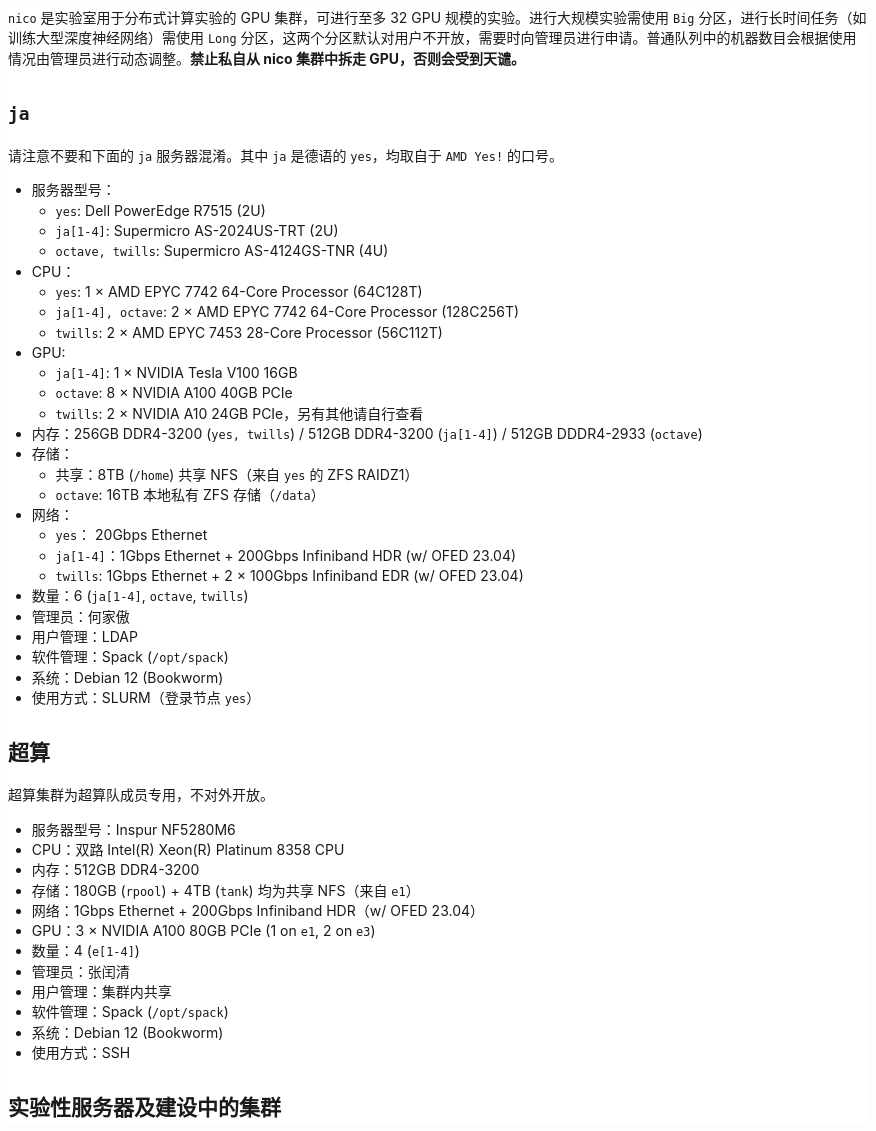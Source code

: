 `nico` 是实验室用于分布式计算实验的 GPU 集群，可进行至多 32 GPU 规模的实验。进行大规模实验需使用 `Big` 分区，进行长时间任务（如训练大型深度神经网络）需使用 `Long` 分区，这两个分区默认对用户不开放，需要时向管理员进行申请。普通队列中的机器数目会根据使用情况由管理员进行动态调整。__禁止私自从 nico 集群中拆走 GPU，否则会受到天谴。__

## `ja`

请注意不要和下面的 `ja` 服务器混淆。其中 `ja` 是德语的 `yes`，均取自于 `AMD Yes!` 的口号。

* 服务器型号：
    * `yes`: Dell PowerEdge R7515 (2U)
    * `ja[1-4]`: Supermicro AS-2024US-TRT (2U)
    * `octave, twills`: Supermicro AS-4124GS-TNR (4U)
* CPU：
    * `yes`: 1 $\times$ AMD EPYC 7742 64-Core Processor (64C128T)
    * `ja[1-4], octave`: 2 $\times$ AMD EPYC 7742 64-Core Processor (128C256T)
    * `twills`: 2 $\times$ AMD EPYC 7453 28-Core Processor (56C112T)
* GPU:
    * `ja[1-4]`: 1 $\times$ NVIDIA Tesla V100 16GB
    * `octave`: 8 $\times$ NVIDIA A100 40GB PCIe
    * `twills`: 2 $\times$ NVIDIA A10 24GB PCIe，另有其他请自行查看
* 内存：256GB DDR4-3200 (`yes, twills`) / 512GB DDR4-3200 (`ja[1-4]`) / 512GB DDDR4-2933 (`octave`)
* 存储：
    * 共享：8TB (`/home`) 共享 NFS（来自 `yes` 的 ZFS RAIDZ1）
    * `octave`: 16TB 本地私有 ZFS 存储（`/data`）
* 网络：
    * `yes`： 20Gbps Ethernet
    * `ja[1-4]`：1Gbps Ethernet + 200Gbps Infiniband HDR (w/ OFED 23.04)
    * `twills`: 1Gbps Ethernet + 2 $\times$ 100Gbps Infiniband EDR (w/ OFED 23.04)
* 数量：6 (`ja[1-4]`, `octave`, `twills`)
* 管理员：何家傲
* 用户管理：LDAP
* 软件管理：Spack (`/opt/spack`)
* 系统：Debian 12 (Bookworm)
* 使用方式：SLURM（登录节点 `yes`）

## 超算

超算集群为超算队成员专用，不对外开放。

* 服务器型号：Inspur NF5280M6
* CPU：双路 Intel(R) Xeon(R) Platinum 8358 CPU
* 内存：512GB DDR4-3200
* 存储：180GB (`rpool`) + 4TB (`tank`) 均为共享 NFS（来自 `e1`）
* 网络：1Gbps Ethernet + 200Gbps Infiniband HDR（w/ OFED 23.04）
* GPU：3 $\times$ NVIDIA A100 80GB PCIe (1 on `e1`, 2 on `e3`)
* 数量：4 (`e[1-4]`)
* 管理员：张闰清
* 用户管理：集群内共享
* 软件管理：Spack (`/opt/spack`)
* 系统：Debian 12 (Bookworm)
* 使用方式：SSH

## 实验性服务器及建设中的集群
